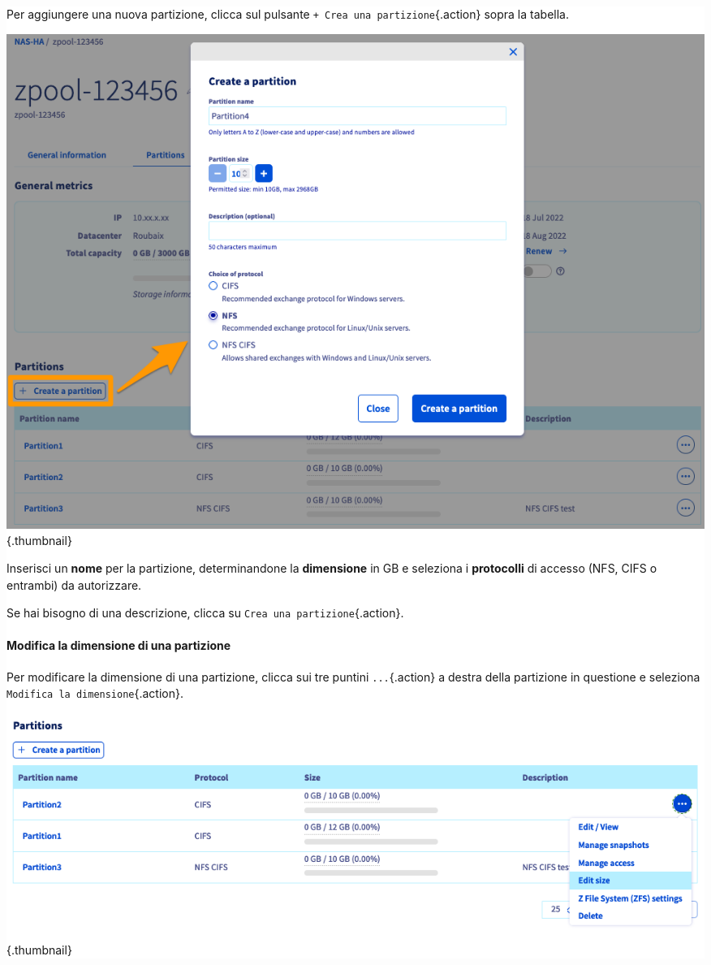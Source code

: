 Per aggiungere una nuova partizione, clicca sul pulsante `+ Crea una partizione`{.action} sopra la tabella.

![Partizioni](images/nas-ha03.png){.thumbnail}

Inserisci un **nome** per la partizione, determinandone la **dimensione** in GB e seleziona i **protocolli** di accesso (NFS, CIFS o entrambi) da autorizzare.

Se hai bisogno di una descrizione, clicca su `Crea una partizione`{.action}.

#### Modifica la dimensione di una partizione <a name="modify_partition"></a>

Per modificare la dimensione di una partizione, clicca sui tre puntini `...`{.action} a destra della partizione in questione e seleziona `Modifica la dimensione`{.action}.

![Partizioni](images/nas-ha04.png){.thumbnail}
